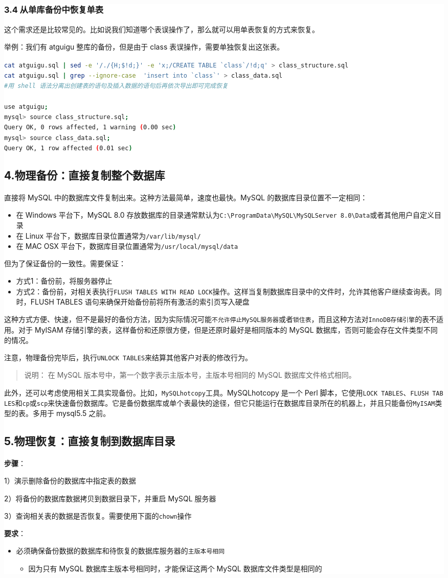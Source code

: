 ### 3.4 从单库备份中恢复单表

这个需求还是比较常见的。比如说我们知道哪个表误操作了，那么就可以用单表恢复的方式来恢复。

举例：我们有 atguigu 整库的备份，但是由于 class 表误操作，需要单独恢复出这张表。

```bash
cat atguigu.sql | sed -e '/./{H;$!d;}' -e 'x;/CREATE TABLE `class`/!d;q' > class_structure.sql
cat atguigu.sql | grep --ignore-case  'insert into `class`' > class_data.sql
#用 shell 语法分离出创建表的语句及插入数据的语句后再依次导出即可完成恢复

use atguigu;
mysql> source class_structure.sql;
Query OK, 0 rows affected, 1 warning (0.00 sec)
mysql> source class_data.sql;
Query OK, 1 row affected (0.01 sec)
```

## 4.物理备份：直接复制整个数据库

直接将 MySQL 中的数据库文件复制出来。这种方法最简单，速度也最快。MySQL 的数据库目录位置不一定相同：

- 在 Windows 平台下，MySQL 8.0 存放数据库的目录通常默认为`C:\ProgramData\MySQL\MySQLServer 8.0\Data`或者其他用户自定义目录
- 在 Linux 平台下，数据库目录位置通常为`/var/lib/mysql/`
- 在 MAC OSX 平台下，数据库目录位置通常为`/usr/local/mysql/data`

但为了保证备份的一致性。需要保证：

- 方式1：备份前，将服务器停止
- 方式2：备份前，对相关表执行`FLUSH TABLES WITH READ LOCK`操作。这样当复制数据库目录中的文件时，允许其他客户继续查询表。同时，FLUSH TABLES 语句来确保开始备份前将所有激活的索引页写入硬盘

这种方式方便、快速，但不是最好的备份方法，因为实际情况可能`不允许停止MySQL服务器`或者`锁住表`，而且这种方法对`InnoDB存储引擎`的表不适用。对于 MyISAM 存储引擎的表，这样备份和还原很方便，但是还原时最好是相同版本的 MySQL 数据库，否则可能会存在文件类型不同的情况。

注意，物理备份完毕后，执行`UNLOCK TABLES`来结算其他客户对表的修改行为。

> 说明： 在 MySQL 版本号中，第一个数字表示主版本号，主版本号相同的 MySQL 数据库文件格式相同。

此外，还可以考虑使用相关工具实现备份。比如，`MySQLhotcopy`工具。MySQLhotcopy 是一个 Perl 脚本，它使用`LOCK TABLES`、`FLUSH TABLES`和`cp`或`scp`来快速备份数据库。它是备份数据库或单个表最快的途径，但它只能运行在数据库目录所在的机器上，并且只能备份`MyISAM`类型的表。多用于 mysql5.5 之前。

## 5.物理恢复：直接复制到数据库目录

**步骤**：

1）演示删除备份的数据库中指定表的数据

2）将备份的数据库数据拷贝到数据目录下，并重启 MySQL 服务器

3）查询相关表的数据是否恢复。需要使用下面的`chown`操作

**要求**：

- 必须确保备份数据的数据库和待恢复的数据库服务器的`主版本号相同`

  - 因为只有 MySQL 数据库主版本号相同时，才能保证这两个 MySQL 数据库文件类型是相同的

